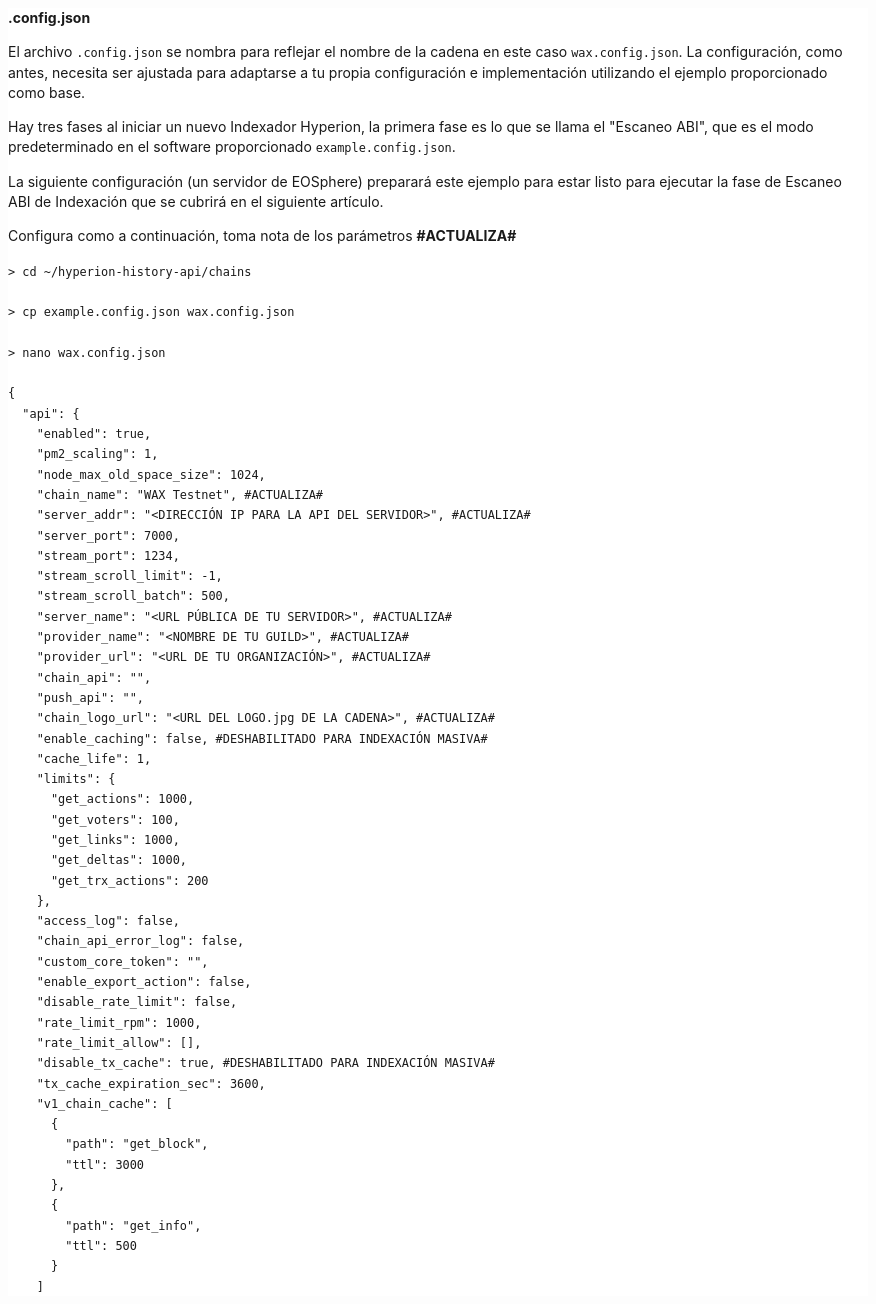 **.config.json**

El archivo `.config.json` se nombra para reflejar el nombre de la cadena en este caso `wax.config.json`. La configuración, como antes, necesita ser ajustada para adaptarse a tu propia configuración e implementación utilizando el ejemplo proporcionado como base.

Hay tres fases al iniciar un nuevo Indexador Hyperion, la primera fase es lo que se llama el "Escaneo ABI", que es el modo predeterminado en el software proporcionado `example.config.json`.

La siguiente configuración (un servidor de EOSphere) preparará este ejemplo para estar listo para ejecutar la fase de Escaneo ABI de Indexación que se cubrirá en el siguiente artículo.

Configura como a continuación, toma nota de los parámetros **#ACTUALIZA#**

```
> cd ~/hyperion-history-api/chains

> cp example.config.json wax.config.json

> nano wax.config.json

{
  "api": {
    "enabled": true,
    "pm2_scaling": 1,
    "node_max_old_space_size": 1024,
    "chain_name": "WAX Testnet", #ACTUALIZA#
    "server_addr": "<DIRECCIÓN IP PARA LA API DEL SERVIDOR>", #ACTUALIZA#
    "server_port": 7000,
    "stream_port": 1234,
    "stream_scroll_limit": -1,
    "stream_scroll_batch": 500,
    "server_name": "<URL PÚBLICA DE TU SERVIDOR>", #ACTUALIZA#
    "provider_name": "<NOMBRE DE TU GUILD>", #ACTUALIZA#
    "provider_url": "<URL DE TU ORGANIZACIÓN>", #ACTUALIZA#
    "chain_api": "",
    "push_api": "",
    "chain_logo_url": "<URL DEL LOGO.jpg DE LA CADENA>", #ACTUALIZA#
    "enable_caching": false, #DESHABILITADO PARA INDEXACIÓN MASIVA#
    "cache_life": 1,
    "limits": {
      "get_actions": 1000,
      "get_voters": 100,
      "get_links": 1000,
      "get_deltas": 1000,
      "get_trx_actions": 200
    },
    "access_log": false,
    "chain_api_error_log": false,
    "custom_core_token": "",
    "enable_export_action": false,
    "disable_rate_limit": false,
    "rate_limit_rpm": 1000,
    "rate_limit_allow": [],
    "disable_tx_cache": true, #DESHABILITADO PARA INDEXACIÓN MASIVA#
    "tx_cache_expiration_sec": 3600,
    "v1_chain_cache": [
      {
        "path": "get_block",
        "ttl": 3000
      },
      {
        "path": "get_info",
        "ttl": 500
      }
    ]
```